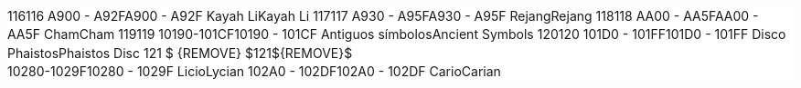 <tr class="even">
<td><span data-ttu-id="84105-544">116</span><span class="sxs-lookup"><span data-stu-id="84105-544">116</span></span></td>
<td><span data-ttu-id="84105-545">A900 - A92F</span><span class="sxs-lookup"><span data-stu-id="84105-545">A900 - A92F</span></span></td>
<td><span data-ttu-id="84105-546">Kayah Li</span><span class="sxs-lookup"><span data-stu-id="84105-546">Kayah Li</span></span></td>
</tr>
<tr class="odd">
<td><span data-ttu-id="84105-547">117</span><span class="sxs-lookup"><span data-stu-id="84105-547">117</span></span></td>
<td><span data-ttu-id="84105-548">A930 - A95F</span><span class="sxs-lookup"><span data-stu-id="84105-548">A930 - A95F</span></span></td>
<td><span data-ttu-id="84105-549">Rejang</span><span class="sxs-lookup"><span data-stu-id="84105-549">Rejang</span></span></td>
</tr>
<tr class="even">
<td><span data-ttu-id="84105-550">118</span><span class="sxs-lookup"><span data-stu-id="84105-550">118</span></span></td>
<td><span data-ttu-id="84105-551">AA00 - AA5F</span><span class="sxs-lookup"><span data-stu-id="84105-551">AA00 - AA5F</span></span></td>
<td><span data-ttu-id="84105-552">Cham</span><span class="sxs-lookup"><span data-stu-id="84105-552">Cham</span></span></td>
</tr>
<tr class="odd">
<td><span data-ttu-id="84105-553">119</span><span class="sxs-lookup"><span data-stu-id="84105-553">119</span></span></td>
<td><span data-ttu-id="84105-554">10190-101CF</span><span class="sxs-lookup"><span data-stu-id="84105-554">10190 - 101CF</span></span></td>
<td><span data-ttu-id="84105-555">Antiguos símbolos</span><span class="sxs-lookup"><span data-stu-id="84105-555">Ancient Symbols</span></span></td>
</tr>
<tr class="even">
<td><span data-ttu-id="84105-556">120</span><span class="sxs-lookup"><span data-stu-id="84105-556">120</span></span></td>
<td><span data-ttu-id="84105-557">101D0 - 101FF</span><span class="sxs-lookup"><span data-stu-id="84105-557">101D0 - 101FF</span></span></td>
<td><span data-ttu-id="84105-558">Disco Phaistos</span><span class="sxs-lookup"><span data-stu-id="84105-558">Phaistos Disc</span></span></td>
</tr>
<tr class="odd">
<td rowspan="3"><span data-ttu-id="84105-559">121 $ {REMOVE} $</span><span class="sxs-lookup"><span data-stu-id="84105-559">121${REMOVE}$</span></span><br />
</td>
<td><span data-ttu-id="84105-560">10280-1029F</span><span class="sxs-lookup"><span data-stu-id="84105-560">10280 - 1029F</span></span></td>
<td><span data-ttu-id="84105-561">Licio</span><span class="sxs-lookup"><span data-stu-id="84105-561">Lycian</span></span></td>
</tr>
<tr class="even">
<td><span data-ttu-id="84105-562">102A0 - 102DF</span><span class="sxs-lookup"><span data-stu-id="84105-562">102A0 - 102DF</span></span></td>
<td><span data-ttu-id="84105-563">Cario</span><span class="sxs-lookup"><span data-stu-id="84105-563">Carian</span></span></td>
